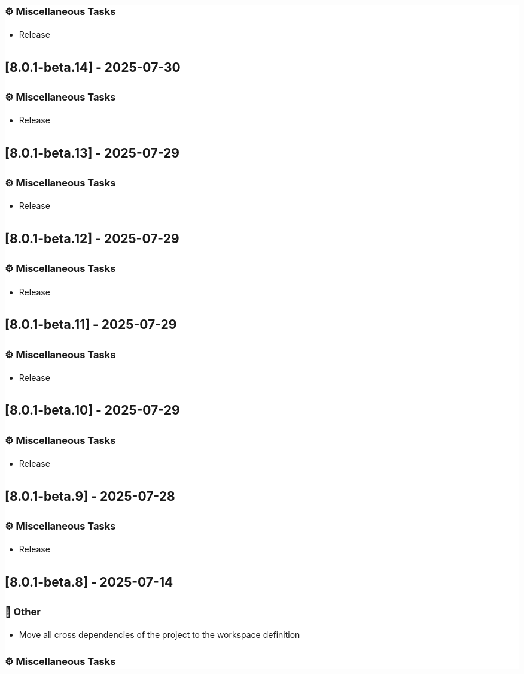 ### ⚙️ Miscellaneous Tasks

- Release

## [8.0.1-beta.14] - 2025-07-30

### ⚙️ Miscellaneous Tasks

- Release

## [8.0.1-beta.13] - 2025-07-29

### ⚙️ Miscellaneous Tasks

- Release

## [8.0.1-beta.12] - 2025-07-29

### ⚙️ Miscellaneous Tasks

- Release

## [8.0.1-beta.11] - 2025-07-29

### ⚙️ Miscellaneous Tasks

- Release

## [8.0.1-beta.10] - 2025-07-29

### ⚙️ Miscellaneous Tasks

- Release

## [8.0.1-beta.9] - 2025-07-28

### ⚙️ Miscellaneous Tasks

- Release

## [8.0.1-beta.8] - 2025-07-14

### 💼 Other

- Move all cross dependencies of the project to the workspace definition

### ⚙️ Miscellaneous Tasks
